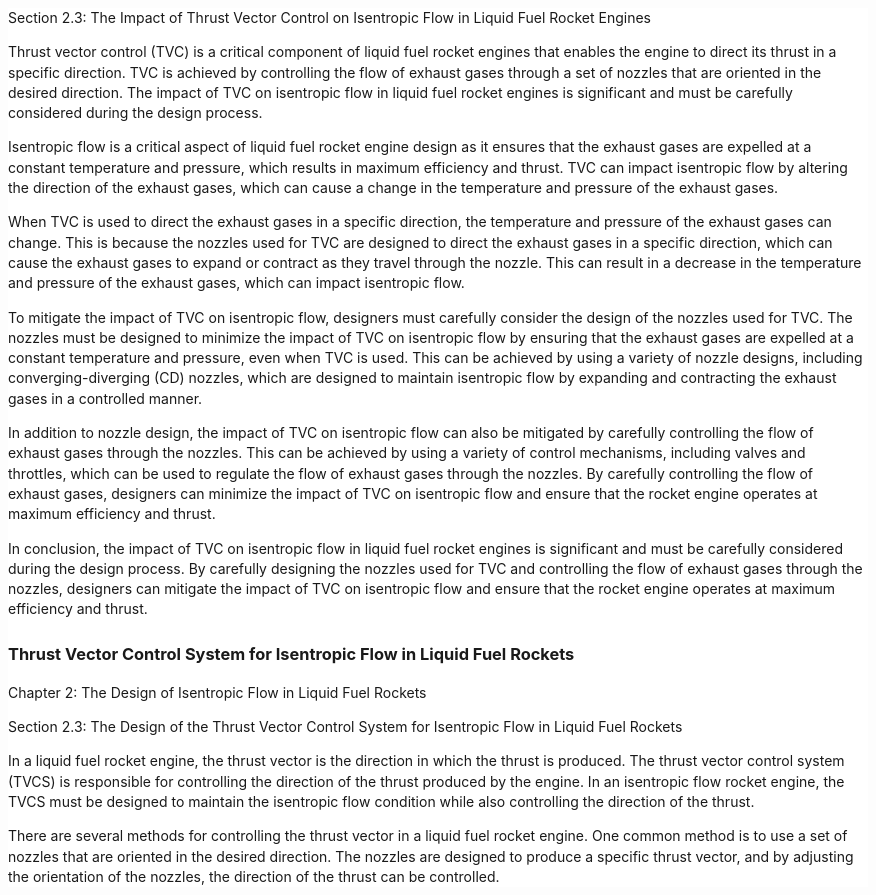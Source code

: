 Section 2.3: The Impact of Thrust Vector Control on Isentropic Flow in Liquid Fuel Rocket Engines

Thrust vector control (TVC) is a critical component of liquid fuel rocket engines that enables the engine to direct its thrust in a specific direction. TVC is achieved by controlling the flow of exhaust gases through a set of nozzles that are oriented in the desired direction. The impact of TVC on isentropic flow in liquid fuel rocket engines is significant and must be carefully considered during the design process.

Isentropic flow is a critical aspect of liquid fuel rocket engine design as it ensures that the exhaust gases are expelled at a constant temperature and pressure, which results in maximum efficiency and thrust. TVC can impact isentropic flow by altering the direction of the exhaust gases, which can cause a change in the temperature and pressure of the exhaust gases.

When TVC is used to direct the exhaust gases in a specific direction, the temperature and pressure of the exhaust gases can change. This is because the nozzles used for TVC are designed to direct the exhaust gases in a specific direction, which can cause the exhaust gases to expand or contract as they travel through the nozzle. This can result in a decrease in the temperature and pressure of the exhaust gases, which can impact isentropic flow.

To mitigate the impact of TVC on isentropic flow, designers must carefully consider the design of the nozzles used for TVC. The nozzles must be designed to minimize the impact of TVC on isentropic flow by ensuring that the exhaust gases are expelled at a constant temperature and pressure, even when TVC is used. This can be achieved by using a variety of nozzle designs, including converging-diverging (CD) nozzles, which are designed to maintain isentropic flow by expanding and contracting the exhaust gases in a controlled manner.

In addition to nozzle design, the impact of TVC on isentropic flow can also be mitigated by carefully controlling the flow of exhaust gases through the nozzles. This can be achieved by using a variety of control mechanisms, including valves and throttles, which can be used to regulate the flow of exhaust gases through the nozzles. By carefully controlling the flow of exhaust gases, designers can minimize the impact of TVC on isentropic flow and ensure that the rocket engine operates at maximum efficiency and thrust.

In conclusion, the impact of TVC on isentropic flow in liquid fuel rocket engines is significant and must be carefully considered during the design process. By carefully designing the nozzles used for TVC and controlling the flow of exhaust gases through the nozzles, designers can mitigate the impact of TVC on isentropic flow and ensure that the rocket engine operates at maximum efficiency and thrust.
### Thrust Vector Control System for Isentropic Flow in Liquid Fuel Rockets
Chapter 2: The Design of Isentropic Flow in Liquid Fuel Rockets

Section 2.3: The Design of the Thrust Vector Control System for Isentropic Flow in Liquid Fuel Rockets

In a liquid fuel rocket engine, the thrust vector is the direction in which the thrust is produced. The thrust vector control system (TVCS) is responsible for controlling the direction of the thrust produced by the engine. In an isentropic flow rocket engine, the TVCS must be designed to maintain the isentropic flow condition while also controlling the direction of the thrust.

There are several methods for controlling the thrust vector in a liquid fuel rocket engine. One common method is to use a set of nozzles that are oriented in the desired direction. The nozzles are designed to produce a specific thrust vector, and by adjusting the orientation of the nozzles, the direction of the thrust can be controlled.
